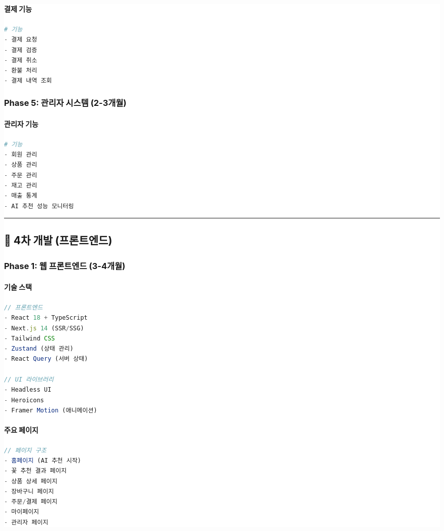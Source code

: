 #### **결제 기능**
```python
# 기능
- 결제 요청
- 결제 검증
- 결제 취소
- 환불 처리
- 결제 내역 조회
```

### **Phase 5: 관리자 시스템 (2-3개월)**

#### **관리자 기능**
```python
# 기능
- 회원 관리
- 상품 관리
- 주문 관리
- 재고 관리
- 매출 통계
- AI 추천 성능 모니터링
```

---

## 🎨 **4차 개발 (프론트엔드)**

### **Phase 1: 웹 프론트엔드 (3-4개월)**

#### **기술 스택**
```javascript
// 프론트엔드
- React 18 + TypeScript
- Next.js 14 (SSR/SSG)
- Tailwind CSS
- Zustand (상태 관리)
- React Query (서버 상태)

// UI 라이브러리
- Headless UI
- Heroicons
- Framer Motion (애니메이션)
```

#### **주요 페이지**
```javascript
// 페이지 구조
- 홈페이지 (AI 추천 시작)
- 꽃 추천 결과 페이지
- 상품 상세 페이지
- 장바구니 페이지
- 주문/결제 페이지
- 마이페이지
- 관리자 페이지
```
